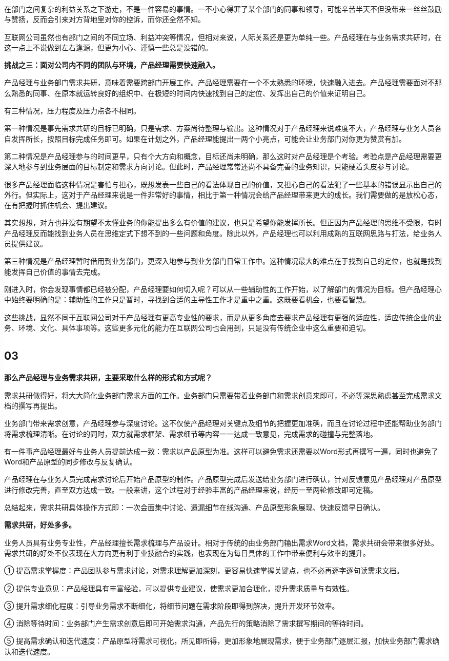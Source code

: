 在部门之间复杂的利益关系之下游走，不是一件容易的事情。一不小心得罪了某个部门的同事和领导，可能辛苦半天不但没带来一丝丝鼓励与赞扬，反而会引来对方背地里对你的控诉，而你还全然不知。

互联网公司虽然也有部门之间的不同立场、利益冲突等情况，但相对来说，人际关系还是更为单纯一些。产品经理在与业务需求共研时，在这一点上不说做到左右逢源，但更为小心、谨慎一些总是没错的。

****挑战之三：面对公司内不同的团队与环境，产品经理需要快速融入。****

产品经理与业务部门需求共研，意味着需要跨部门开展工作。产品经理需要在一个不太熟悉的环境，快速融入进去。产品经理需要面对不那么熟悉的同事、在原本就运转良好的组织中、在极短的时间内快速找到自己的定位、发挥出自己的价值来证明自己。

有三种情况，压力程度及压力点各不相同。

第一种情况是事先需求共研的目标已明确，只是需求、方案尚待整理与输出。这种情况对于产品经理来说难度不大，产品经理与业务人员各自发挥所长，按照目标完成任务即可。如果在计划之外，产品经理能提出一两个小亮点，可能会让业务部门对你更为赞赏有加。

第二种情况是产品经理参与的时间更早，只有个大方向和概念，目标还尚未明确，那么这时对产品经理是个考验。考验点是产品经理需要更深入地参与到业务层面的目标制定和需求方向讨论。但此时，产品经理常常还尚不具备完善的业务知识，只能硬着头皮参与讨论。

很多产品经理面临这种情况是害怕与担心，既想发表一些自己的看法体现自己的价值，又担心自己的看法犯了一些基本的错误显示出自己的外行。但实际上，这对于产品经理来说是一件非常好的事情，相比于第一种情况会给产品经理带来更大的成长。我们需要做的是放松心态，在有把握时抓住机会、提出建议。

其实想想，对方也并没有期望不太懂业务的你能提出多么有价值的建议，也只是希望你能发挥所长。但正因为产品经理的思维不受限，有时产品经理反而能找到业务人员在思维定式下想不到的一些问题和角度。除此以外，产品经理也可以利用成熟的互联网思路与打法，给业务人员提供建议。

第三种情况是产品经理暂时借用到业务部门，更深入地参与到业务部门日常工作中。这种情况最大的难点在于找到自己的定位，也就是找到能发挥自己价值的事情去完成。

刚进入时，你会发现事情都已经被分配，产品经理要如何切入呢？可以从一些辅助性的工作开始，以了解部门的情况为目标。但产品经理心中始终要明确的是：辅助性的工作只是暂时，寻找到合适的主导性工作才是重中之重。这既要看机会，也要看智慧。

这些挑战，显然不同于互联网公司对于产品经理有更高专业性的要求，而是从更多角度去要求产品经理有更强的适应性，适应传统企业的业务、环境、文化、具体事项等。这些更多元化的能力在互联网公司也会用到，只是没有传统企业中这么重要和迫切。

## 03

**那么产品经理与业务需求共研，主要采取什么样的形式和方式呢？**

需求共研做得好，将大大简化业务部门需求方面的工作。业务部门只需要带着业务部门和需求创意来即可，不必等深思熟虑甚至完成需求文档的撰写再提出。

业务部门带来需求创意，产品经理参与深度讨论。这不仅使产品经理对关键点及细节的把握更加准确，而且在讨论过程中还能帮助业务部门将需求梳理清晰。在讨论的同时，双方就需求框架、需求细节等内容一一达成一致意见，完成需求的碰撞与完整落地。

有一件事产品经理最好与业务人员提前达成一致：需求以产品原型为准。这样可以避免需求还需要以Word形式再撰写一遍，同时也避免了Word和产品原型的同步修改与反复确认。

产品经理在与业务人员完成需求讨论后开始产品原型的制作。产品原型完成后发送给业务部门进行确认，针对反馈意见产品经理对产品原型进行修改完善，直至双方达成一致。一般来讲，这个过程对于经验丰富的产品经理来说，经历一至两轮修改即可定稿。

总结起来，需求共研具体操作方式即：一次会面集中讨论、遗漏细节在线沟通、产品原型形象展现、快速反馈早日确认。

**需求共研，好处多多。**

业务人员具有业务专业性，产品经理擅长需求梳理与产品设计。相对于传统的由业务部门输出需求Word文档，需求共研会带来很多好处。需求共研的好处不仅表现在大方向更有利于业技融合的实践，也表现在为每日具体的工作中带来便利与效率的提升。

① 提高需求掌握度：产品团队参与需求讨论，对需求理解更加深刻，更容易快速掌握关键点，也不必再逐字逐句读需求文档。

② 提供专业意见：产品经理具有丰富经验，可以提供专业建议，使需求更加合理化，提升需求质量与有效性。

③ 提升需求细化程度：引导业务需求不断细化，将细节问题在需求阶段即得到解决，提升开发环节效率。

④ 消除等待时间：业务部门产生需求创意后即可开始需求沟通，产品先行的策略消除了需求撰写期间的等待时间。

⑤ 提高需求确认和迭代速度：产品原型将需求可视化，所见即所得，更加形象地展现需求，便于业务部门逐层汇报，加快业务部门需求确认和迭代速度。
